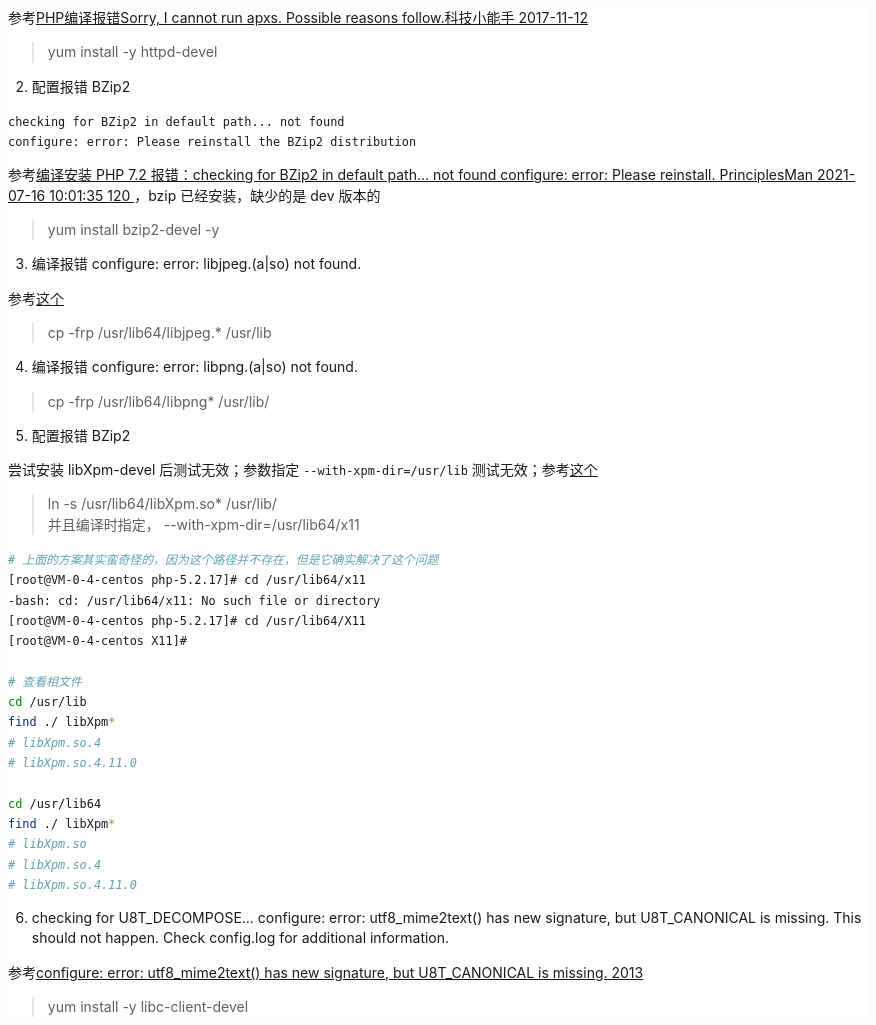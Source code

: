 参考[PHP编译报错​Sorry, I cannot run apxs. Possible reasons follow.科技小能手 2017-11-12](https://developer.aliyun.com/article/529750)
> yum install -y httpd-devel

2. 配置报错 BZip2

```bash
checking for BZip2 in default path... not found
configure: error: Please reinstall the BZip2 distribution
```

参考[编译安装 PHP 7.2 报错：checking for BZip2 in default path... not found configure: error: Please reinstall. PrinciplesMan 2021-07-16 10:01:35 120 ](https://blog.csdn.net/u010227042/article/details/118785890)，bzip 已经安装，缺少的是 dev 版本的
> yum install bzip2-devel -y

3. 编译报错 configure: error: libjpeg.(a|so) not found. 

参考[这个](https://blog.csdn.net/huangbaokang/article/details/86135843)
> cp -frp /usr/lib64/libjpeg.* /usr/lib

4. 编译报错 configure: error: libpng.(a|so) not found.

> cp -frp /usr/lib64/libpng* /usr/lib/

5. 配置报错 BZip2

尝试安装 libXpm-devel 后测试无效；参数指定 `--with-xpm-dir=/usr/lib` 测试无效；参考[这个](http://bbs.chinaunix.net/thread-3748557-1-1.html)
>    ln -s  /usr/lib64/libXpm.so*   /usr/lib/  
> 并且编译时指定，  --with-xpm-dir=/usr/lib64/x11

```bash
# 上面的方案其实蛮奇怪的，因为这个路径并不存在，但是它确实解决了这个问题
[root@VM-0-4-centos php-5.2.17]# cd /usr/lib64/x11
-bash: cd: /usr/lib64/x11: No such file or directory
[root@VM-0-4-centos php-5.2.17]# cd /usr/lib64/X11
[root@VM-0-4-centos X11]# 

# 查看相文件
cd /usr/lib
find ./ libXpm*
# libXpm.so.4
# libXpm.so.4.11.0

cd /usr/lib64
find ./ libXpm*
# libXpm.so
# libXpm.so.4
# libXpm.so.4.11.0
```

6. checking for U8T_DECOMPOSE... 
configure: error: utf8_mime2text() has new signature, but U8T_CANONICAL is missing. This should not happen. Check config.log for additional information.

参考[configure: error: utf8_mime2text() has new signature, but U8T_CANONICAL is missing. 2013](https://stackoverflow.com/questions/13436356/configure-error-utf8-mime2text-has-new-signature-but-u8t-canonical-is-missi)
> yum install -y libc-client-devel

